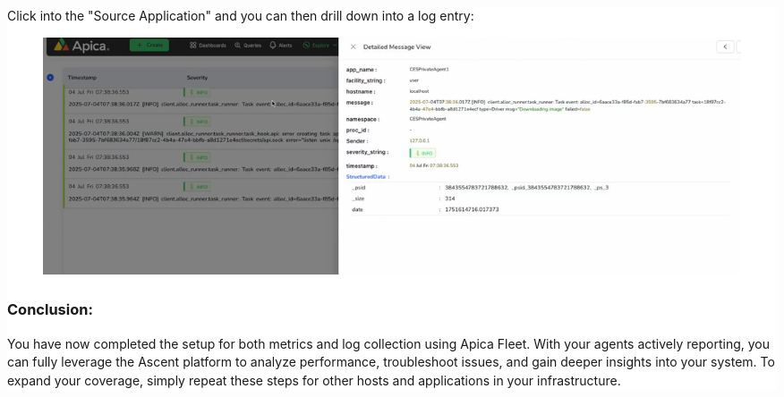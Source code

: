 Click into the "Source Application" and you can then drill down into a log entry:

<figure><img src="../../.gitbook/assets/image (14).png" alt=""><figcaption></figcaption></figure>

### Conclusion:

You have now completed the setup for both metrics and log collection using Apica Fleet. With your agents actively reporting, you can fully leverage the Ascent platform to analyze performance, troubleshoot issues, and gain deeper insights into your system. To expand your coverage, simply repeat these steps for other hosts and applications in your infrastructure.
